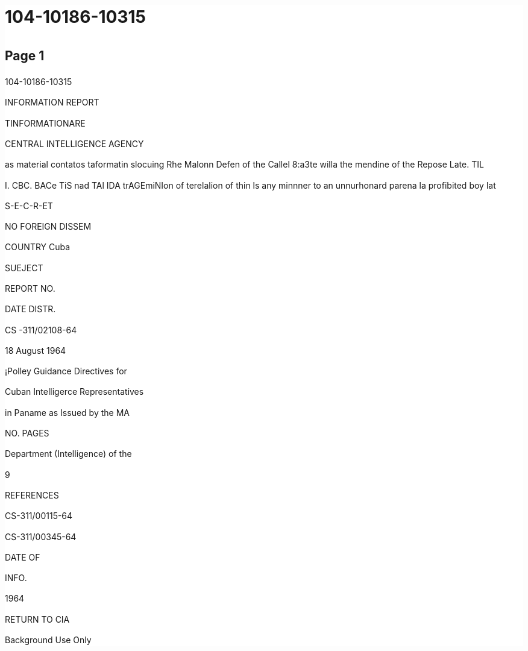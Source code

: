 # 104-10186-10315

## Page 1

104-10186-10315

INFORMATION REPORT

TINFORMATIONARE

CENTRAL INTELLIGENCE AGENCY

as material contatos taformatin slocuing Rhe Malonn Defen of the Callel 8:a3te willa the mendine of the Repose Late. TIL

I. CBC. BACe TiS nad TAl IDA trAGEmiNIon of terelalion of thin ls any minnner to an unnurhonard parena la profibited boy lat

S-E-C-R-ET

NO FOREIGN DISSEM

COUNTRY Cuba

SUEJECT

REPORT NO.

DATE DISTR.

CS -311/02108-64

18 August 1964

¡Polley Guidance Directives for

Cuban Intelligerce Representatives

in Paname as Issued by the MA

NO. PAGES

Department (Intelligence) of the

9

REFERENCES

CS-311/00115-64

CS-311/00345-64

DATE OF

INFO.

1964

RETURN TO CIA

Background Use Only
